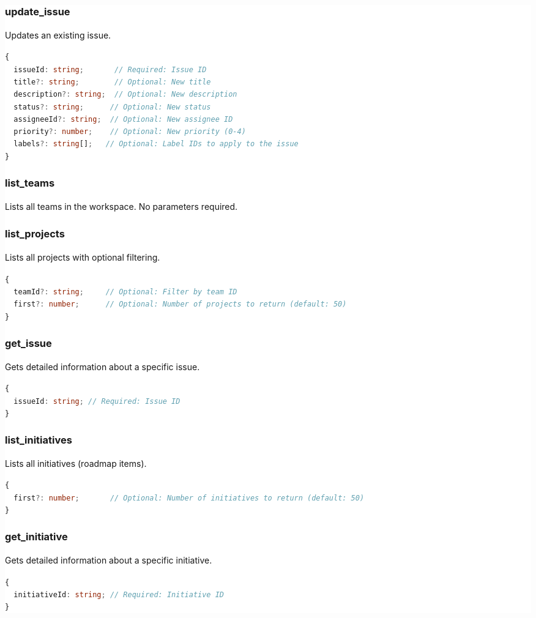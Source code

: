 ### update_issue

Updates an existing issue.

```typescript
{
  issueId: string;       // Required: Issue ID
  title?: string;        // Optional: New title
  description?: string;  // Optional: New description
  status?: string;      // Optional: New status
  assigneeId?: string;  // Optional: New assignee ID
  priority?: number;    // Optional: New priority (0-4)
  labels?: string[];   // Optional: Label IDs to apply to the issue
}
```

### list_teams

Lists all teams in the workspace. No parameters required.

### list_projects

Lists all projects with optional filtering.

```typescript
{
  teamId?: string;     // Optional: Filter by team ID
  first?: number;      // Optional: Number of projects to return (default: 50)
}
```

### get_issue

Gets detailed information about a specific issue.

```typescript
{
  issueId: string; // Required: Issue ID
}
```

### list_initiatives

Lists all initiatives (roadmap items).

```typescript
{
  first?: number;       // Optional: Number of initiatives to return (default: 50)
}
```

### get_initiative

Gets detailed information about a specific initiative.

```typescript
{
  initiativeId: string; // Required: Initiative ID
}
```
